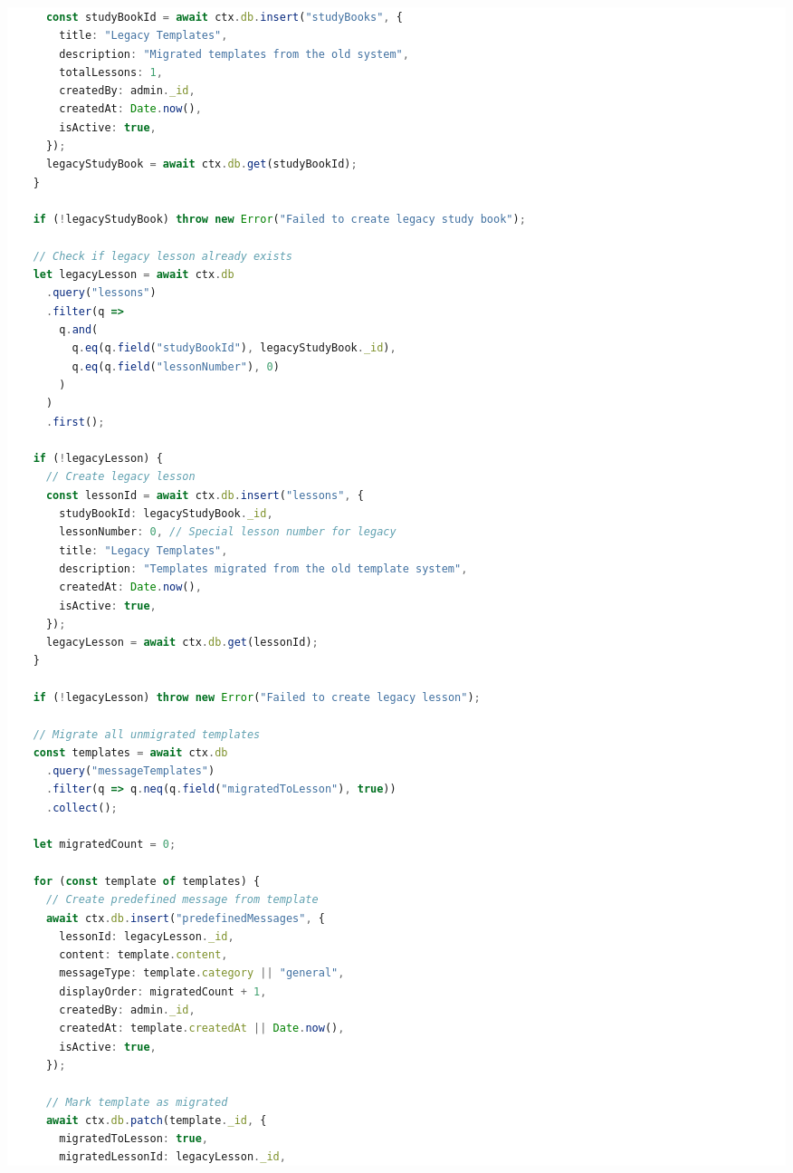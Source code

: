 ```typescript
      const studyBookId = await ctx.db.insert("studyBooks", {
        title: "Legacy Templates",
        description: "Migrated templates from the old system",
        totalLessons: 1,
        createdBy: admin._id,
        createdAt: Date.now(),
        isActive: true,
      });
      legacyStudyBook = await ctx.db.get(studyBookId);
    }
    
    if (!legacyStudyBook) throw new Error("Failed to create legacy study book");
    
    // Check if legacy lesson already exists
    let legacyLesson = await ctx.db
      .query("lessons")
      .filter(q => 
        q.and(
          q.eq(q.field("studyBookId"), legacyStudyBook._id),
          q.eq(q.field("lessonNumber"), 0)
        )
      )
      .first();
    
    if (!legacyLesson) {
      // Create legacy lesson
      const lessonId = await ctx.db.insert("lessons", {
        studyBookId: legacyStudyBook._id,
        lessonNumber: 0, // Special lesson number for legacy
        title: "Legacy Templates",
        description: "Templates migrated from the old template system",
        createdAt: Date.now(),
        isActive: true,
      });
      legacyLesson = await ctx.db.get(lessonId);
    }
    
    if (!legacyLesson) throw new Error("Failed to create legacy lesson");
    
    // Migrate all unmigrated templates
    const templates = await ctx.db
      .query("messageTemplates")
      .filter(q => q.neq(q.field("migratedToLesson"), true))
      .collect();
    
    let migratedCount = 0;
    
    for (const template of templates) {
      // Create predefined message from template
      await ctx.db.insert("predefinedMessages", {
        lessonId: legacyLesson._id,
        content: template.content,
        messageType: template.category || "general",
        displayOrder: migratedCount + 1,
        createdBy: admin._id,
        createdAt: template.createdAt || Date.now(),
        isActive: true,
      });
      
      // Mark template as migrated
      await ctx.db.patch(template._id, {
        migratedToLesson: true,
        migratedLessonId: legacyLesson._id,
```